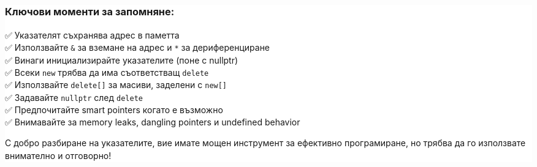 ### Ключови моменти за запомняне:

✅ Указателят съхранява адрес в паметта  
✅ Използвайте `&` за вземане на адрес и `*` за дериференциране  
✅ Винаги инициализирайте указателите (поне с nullptr)  
✅ Всеки `new` трябва да има съответстващ `delete`  
✅ Използвайте `delete[]` за масиви, заделени с `new[]`  
✅ Задавайте `nullptr` след `delete`  
✅ Предпочитайте smart pointers когато е възможно  
✅ Внимавайте за memory leaks, dangling pointers и undefined behavior

С добро разбиране на указателите, вие имате мощен инструмент за ефективно програмиране, но трябва да го използвате внимателно и отговорно!
